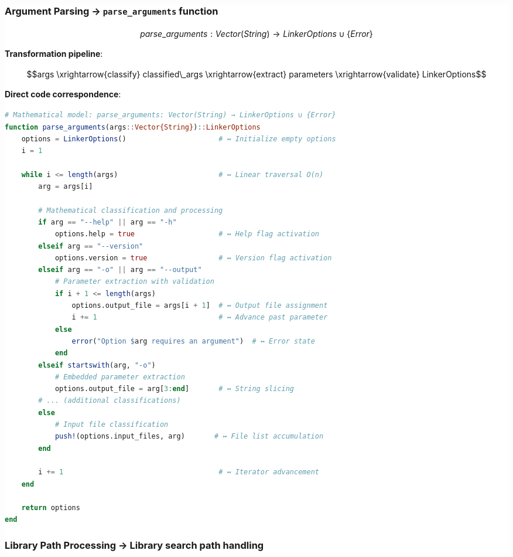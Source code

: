 ### Argument Parsing → `parse_arguments` function

```math
parse\_arguments: Vector(String) \to LinkerOptions \cup \{Error\}
```

**Transformation pipeline**:
```math
args \xrightarrow{classify} classified\_args \xrightarrow{extract} parameters \xrightarrow{validate} LinkerOptions
```

**Direct code correspondence**:
```julia
# Mathematical model: parse_arguments: Vector(String) → LinkerOptions ∪ {Error}
function parse_arguments(args::Vector{String})::LinkerOptions
    options = LinkerOptions()                      # ↔ Initialize empty options
    i = 1
    
    while i <= length(args)                        # ↔ Linear traversal O(n)
        arg = args[i]
        
        # Mathematical classification and processing
        if arg == "--help" || arg == "-h"
            options.help = true                    # ↔ Help flag activation
        elseif arg == "--version"
            options.version = true                 # ↔ Version flag activation
        elseif arg == "-o" || arg == "--output"
            # Parameter extraction with validation
            if i + 1 <= length(args)
                options.output_file = args[i + 1]  # ↔ Output file assignment
                i += 1                             # ↔ Advance past parameter
            else
                error("Option $arg requires an argument")  # ↔ Error state
            end
        elseif startswith(arg, "-o")
            # Embedded parameter extraction
            options.output_file = arg[3:end]       # ↔ String slicing
        # ... (additional classifications)
        else
            # Input file classification
            push!(options.input_files, arg)       # ↔ File list accumulation
        end
        
        i += 1                                     # ↔ Iterator advancement
    end
    
    return options
end
```

### Library Path Processing → Library search path handling
